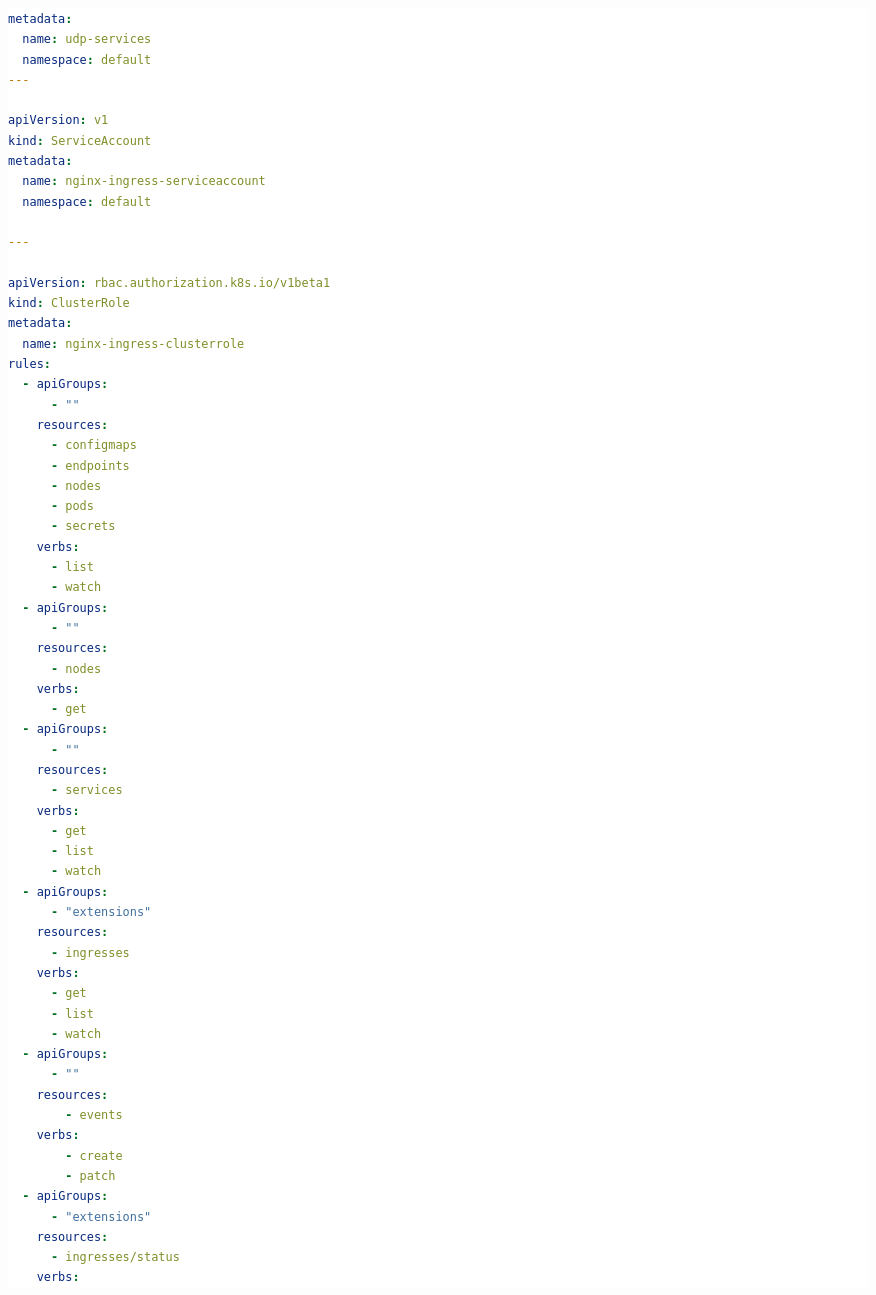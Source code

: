 ```yaml
metadata:
  name: udp-services
  namespace: default
---

apiVersion: v1
kind: ServiceAccount
metadata:
  name: nginx-ingress-serviceaccount
  namespace: default

---

apiVersion: rbac.authorization.k8s.io/v1beta1
kind: ClusterRole
metadata:
  name: nginx-ingress-clusterrole
rules:
  - apiGroups:
      - ""
    resources:
      - configmaps
      - endpoints
      - nodes
      - pods
      - secrets
    verbs:
      - list
      - watch
  - apiGroups:
      - ""
    resources:
      - nodes
    verbs:
      - get
  - apiGroups:
      - ""
    resources:
      - services
    verbs:
      - get
      - list
      - watch
  - apiGroups:
      - "extensions"
    resources:
      - ingresses
    verbs:
      - get
      - list
      - watch
  - apiGroups:
      - ""
    resources:
        - events
    verbs:
        - create
        - patch
  - apiGroups:
      - "extensions"
    resources:
      - ingresses/status
    verbs:
```